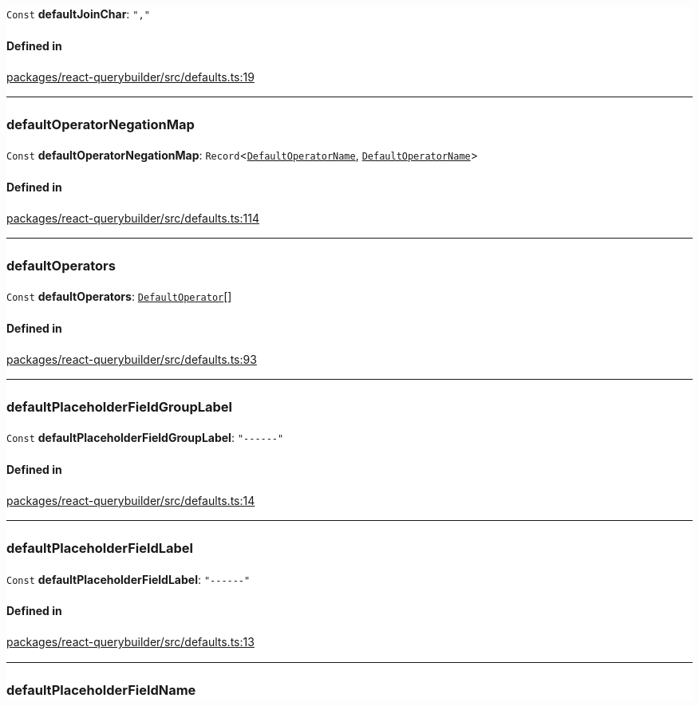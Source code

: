  `Const` **defaultJoinChar**: ``","``

#### Defined in

[packages/react-querybuilder/src/defaults.ts:19](https://github.com/react-querybuilder/react-querybuilder/blob/55590db8/packages/react-querybuilder/src/defaults.ts#L19)

___

### defaultOperatorNegationMap

 `Const` **defaultOperatorNegationMap**: `Record`<[`DefaultOperatorName`](react_querybuilder.md#defaultoperatorname), [`DefaultOperatorName`](react_querybuilder.md#defaultoperatorname)\>

#### Defined in

[packages/react-querybuilder/src/defaults.ts:114](https://github.com/react-querybuilder/react-querybuilder/blob/55590db8/packages/react-querybuilder/src/defaults.ts#L114)

___

### defaultOperators

 `Const` **defaultOperators**: [`DefaultOperator`](react_querybuilder.md#defaultoperator)[]

#### Defined in

[packages/react-querybuilder/src/defaults.ts:93](https://github.com/react-querybuilder/react-querybuilder/blob/55590db8/packages/react-querybuilder/src/defaults.ts#L93)

___

### defaultPlaceholderFieldGroupLabel

 `Const` **defaultPlaceholderFieldGroupLabel**: ``"------"``

#### Defined in

[packages/react-querybuilder/src/defaults.ts:14](https://github.com/react-querybuilder/react-querybuilder/blob/55590db8/packages/react-querybuilder/src/defaults.ts#L14)

___

### defaultPlaceholderFieldLabel

 `Const` **defaultPlaceholderFieldLabel**: ``"------"``

#### Defined in

[packages/react-querybuilder/src/defaults.ts:13](https://github.com/react-querybuilder/react-querybuilder/blob/55590db8/packages/react-querybuilder/src/defaults.ts#L13)

___

### defaultPlaceholderFieldName
